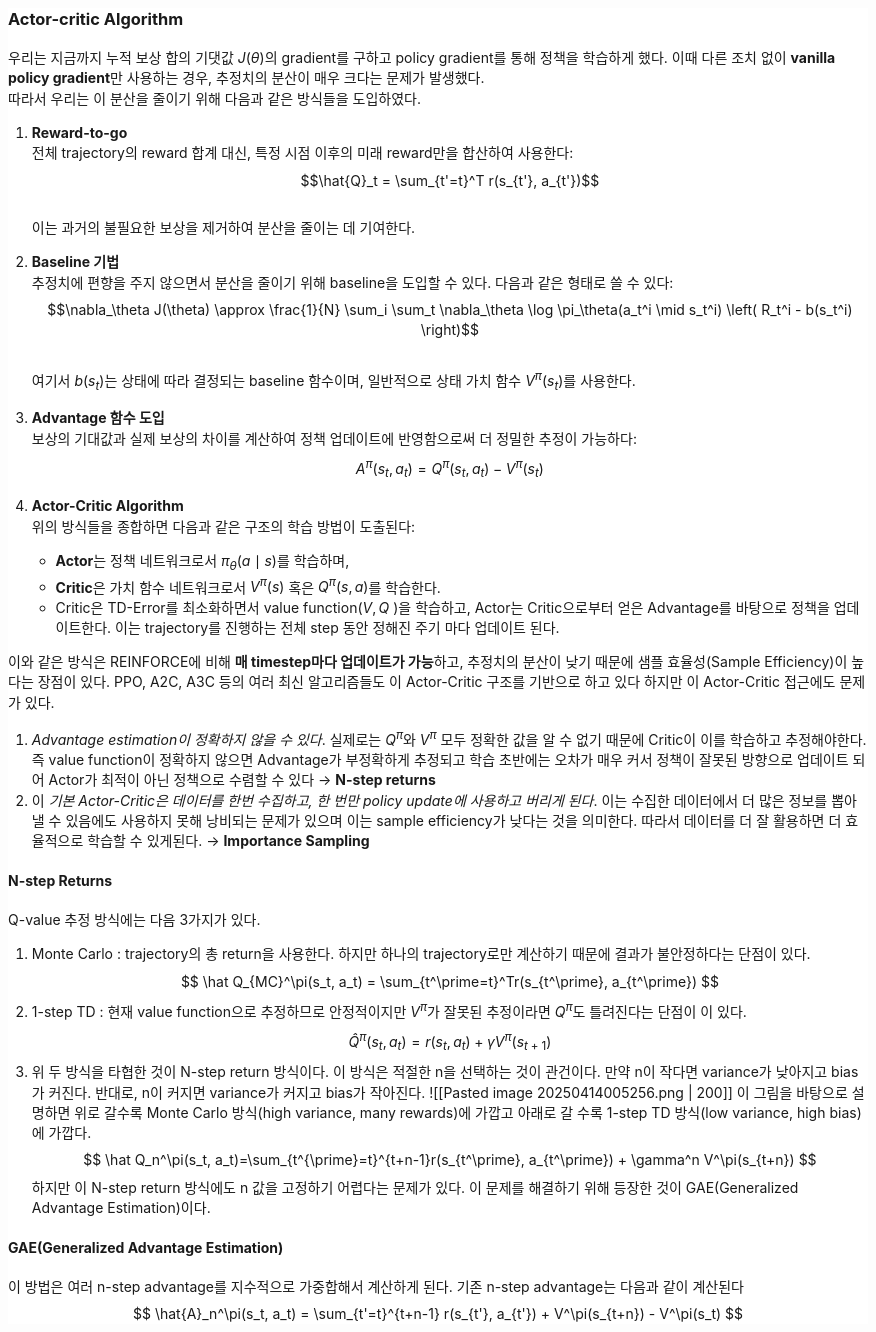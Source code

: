 ### Actor-critic Algorithm
우리는 지금까지 누적 보상 합의 기댓값 $J(\theta)$의 gradient를 구하고 policy gradient를 통해 정책을 학습하게 했다. 이때 다른 조치 없이 **vanilla policy gradient**만 사용하는 경우, 추정치의 분산이 매우 크다는 문제가 발생했다.  
따라서 우리는 이 분산을 줄이기 위해 다음과 같은 방식들을 도입하였다.

1. **Reward-to-go**  
   전체 trajectory의 reward 합계 대신, 특정 시점 이후의 미래 reward만을 합산하여 사용한다:  
   $$\hat{Q}_t = \sum_{t'=t}^T r(s_{t'}, a_{t'})$$  
   이는 과거의 불필요한 보상을 제거하여 분산을 줄이는 데 기여한다.

2. **Baseline 기법**  
   추정치에 편향을 주지 않으면서 분산을 줄이기 위해 baseline을 도입할 수 있다. 다음과 같은 형태로 쓸 수 있다:  
   $$\nabla_\theta J(\theta) \approx \frac{1}{N} \sum_i \sum_t \nabla_\theta \log \pi_\theta(a_t^i \mid s_t^i) \left( R_t^i - b(s_t^i) \right)$$  
   여기서 $b(s_t)$는 상태에 따라 결정되는 baseline 함수이며, 일반적으로 상태 가치 함수 $V^\pi(s_t)$를 사용한다.

3. **Advantage 함수 도입**  
   보상의 기대값과 실제 보상의 차이를 계산하여 정책 업데이트에 반영함으로써 더 정밀한 추정이 가능하다:  
   $$A^{\pi}(s_t, a_t) = Q^{\pi}(s_t, a_t) - V^{\pi}(s_t)$$

4. **Actor-Critic Algorithm**  
   위의 방식들을 종합하면 다음과 같은 구조의 학습 방법이 도출된다:  
   - **Actor**는 정책 네트워크로서 $\pi_\theta(a \mid s)$를 학습하며,  
   - **Critic**은 가치 함수 네트워크로서 $V^\pi(s)$ 혹은 $Q^\pi(s, a)$를 학습한다.  
   - Critic은 TD-Error를 최소화하면서 value function($V, Q$ )을 학습하고, Actor는 Critic으로부터 얻은 Advantage를 바탕으로 정책을 업데이트한다. 이는 trajectory를 진행하는 전체 step 동안 정해진 주기 마다 업데이트 된다.

이와 같은 방식은 REINFORCE에 비해 **매 timestep마다 업데이트가 가능**하고, 추정치의 분산이 낮기 때문에 샘플 효율성(Sample Efficiency)이 높다는 장점이 있다. PPO, A2C, A3C 등의 여러 최신 알고리즘들도 이 Actor-Critic 구조를 기반으로 하고 있다
하지만 이 Actor-Critic 접근에도 문제가 있다. 
1. *Advantage estimation이 정확하지 않을 수 있다*. 실제로는 $Q^\pi$와 $V^\pi$ 모두 정확한 값을 알 수 없기 때문에 Critic이 이를 학습하고 추정해야한다. 즉 value function이 정확하지 않으면 Advantage가 부정확하게 추정되고 학습 초반에는 오차가 매우 커서 정책이 잘못된 방향으로 업데이트 되어 Actor가 최적이 아닌 정책으로 수렴할 수 있다 $\rightarrow$ **N-step returns**
2. 이 *기본 Actor-Critic은 데이터를 한번 수집하고, 한 번만 policy update에 사용하고 버리게 된다*. 이는 수집한 데이터에서 더 많은 정보를 뽑아낼 수 있음에도 사용하지 못해 낭비되는 문제가 있으며 이는 sample efficiency가 낮다는 것을 의미한다. 따라서 데이터를 더 잘 활용하면 더 효율적으로 학습할 수 있게된다. $\rightarrow$ **Importance Sampling**
#### N-step Returns
Q-value 추정 방식에는 다음 3가지가 있다.
1. Monte Carlo : trajectory의 총 return을 사용한다. 하지만 하나의 trajectory로만 계산하기 때문에 결과가 불안정하다는 단점이 있다.
	$$
	\hat Q_{MC}^\pi(s_t, a_t) = \sum_{t^\prime=t}^Tr(s_{t^\prime}, a_{t^\prime})
	$$
2. 1-step TD : 현재 value function으로 추정하므로 안정적이지만 $V^\pi$가 잘못된 추정이라면 $Q^\pi$도 틀려진다는 단점이 이 있다.
	$$
	\hat Q^\pi(s_t, a_t)=r(s_t, a_t) + \gamma V^\pi(s_{t+1})
	$$
3. 위 두 방식을 타협한 것이 N-step return 방식이다. 이 방식은 적절한 n을 선택하는 것이 관건이다. 만약 n이 작다면 variance가 낮아지고 bias가 커진다. 반대로, n이 커지면 variance가 커지고 bias가 작아진다.
	![[Pasted image 20250414005256.png | 200]]
	이 그림을 바탕으로 설명하면 위로 갈수록 Monte Carlo 방식(high variance, many rewards)에 가깝고 아래로 갈 수록 1-step TD 방식(low variance, high bias)에 가깝다.
	$$
	\hat Q_n^\pi(s_t, a_t)=\sum_{t^{\prime}=t}^{t+n-1}r(s_{t^\prime}, a_{t^\prime}) + \gamma^n V^\pi(s_{t+n})
	$$
	하지만 이 N-step return 방식에도 n 값을 고정하기 어렵다는 문제가 있다. 이 문제를 해결하기 위해 등장한 것이 GAE(Generalized Advantage Estimation)이다. 
#### GAE(Generalized Advantage Estimation)
이 방법은 여러 n-step advantage를 지수적으로 가중합해서 계산하게 된다.
기존 n-step advantage는 다음과 같이 계산된다
$$
\hat{A}_n^\pi(s_t, a_t) = \sum_{t'=t}^{t+n-1} r(s_{t'}, a_{t'}) + V^\pi(s_{t+n}) - V^\pi(s_t)
$$
